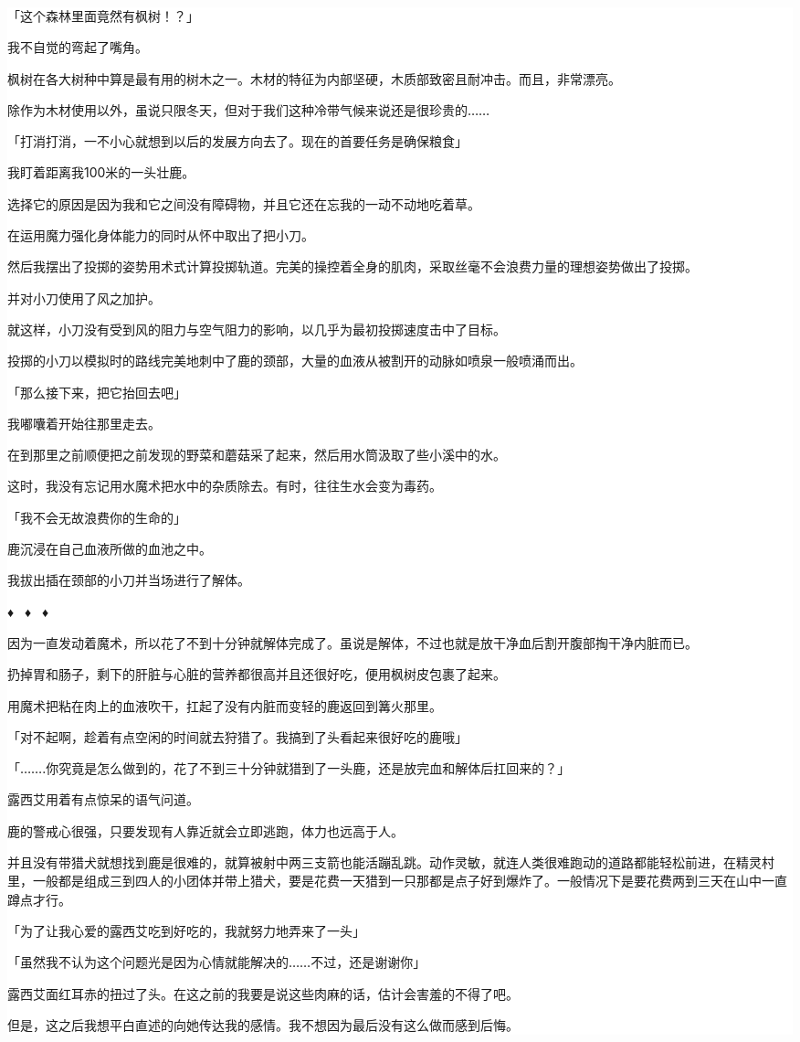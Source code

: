 「这个森林里面竟然有枫树！？」

我不自觉的弯起了嘴角。

枫树在各大树种中算是最有用的树木之一。木材的特征为内部坚硬，木质部致密且耐冲击。而且，非常漂亮。

除作为木材使用以外，虽说只限冬天，但对于我们这种冷带气候来说还是很珍贵的……

「打消打消，一不小心就想到以后的发展方向去了。现在的首要任务是确保粮食」

我盯着距离我100米的一头壮鹿。

选择它的原因是因为我和它之间没有障碍物，并且它还在忘我的一动不动地吃着草。

在运用魔力强化身体能力的同时从怀中取出了把小刀。

然后我摆出了投掷的姿势用术式计算投掷轨道。完美的操控着全身的肌肉，采取丝毫不会浪费力量的理想姿势做出了投掷。

并对小刀使用了风之加护。

就这样，小刀没有受到风的阻力与空气阻力的影响，以几乎为最初投掷速度击中了目标。

投掷的小刀以模拟时的路线完美地刺中了鹿的颈部，大量的血液从被割开的动脉如喷泉一般喷涌而出。

「那么接下来，把它抬回去吧」

我嘟囔着开始往那里走去。

在到那里之前顺便把之前发现的野菜和蘑菇采了起来，然后用水筒汲取了些小溪中的水。

这时，我没有忘记用水魔术把水中的杂质除去。有时，往往生水会变为毒药。

「我不会无故浪费你的生命的」

鹿沉浸在自己血液所做的血池之中。

我拔出插在颈部的小刀并当场进行了解体。

♦   ♦   ♦

因为一直发动着魔术，所以花了不到十分钟就解体完成了。虽说是解体，不过也就是放干净血后割开腹部掏干净内脏而已。

扔掉胃和肠子，剩下的肝脏与心脏的营养都很高并且还很好吃，便用枫树皮包裹了起来。

用魔术把粘在肉上的血液吹干，扛起了没有内脏而变轻的鹿返回到篝火那里。

「对不起啊，趁着有点空闲的时间就去狩猎了。我搞到了头看起来很好吃的鹿哦」

「…….你究竟是怎么做到的，花了不到三十分钟就猎到了一头鹿，还是放完血和解体后扛回来的？」

露西艾用着有点惊呆的语气问道。

鹿的警戒心很强，只要发现有人靠近就会立即逃跑，体力也远高于人。

并且没有带猎犬就想找到鹿是很难的，就算被射中两三支箭也能活蹦乱跳。动作灵敏，就连人类很难跑动的道路都能轻松前进，在精灵村里，一般都是组成三到四人的小团体并带上猎犬，要是花费一天猎到一只那都是点子好到爆炸了。一般情况下是要花费两到三天在山中一直蹲点才行。

「为了让我心爱的露西艾吃到好吃的，我就努力地弄来了一头」

「虽然我不认为这个问题光是因为心情就能解决的……不过，还是谢谢你」

露西艾面红耳赤的扭过了头。在这之前的我要是说这些肉麻的话，估计会害羞的不得了吧。

但是，这之后我想平白直述的向她传达我的感情。我不想因为最后没有这么做而感到后悔。
